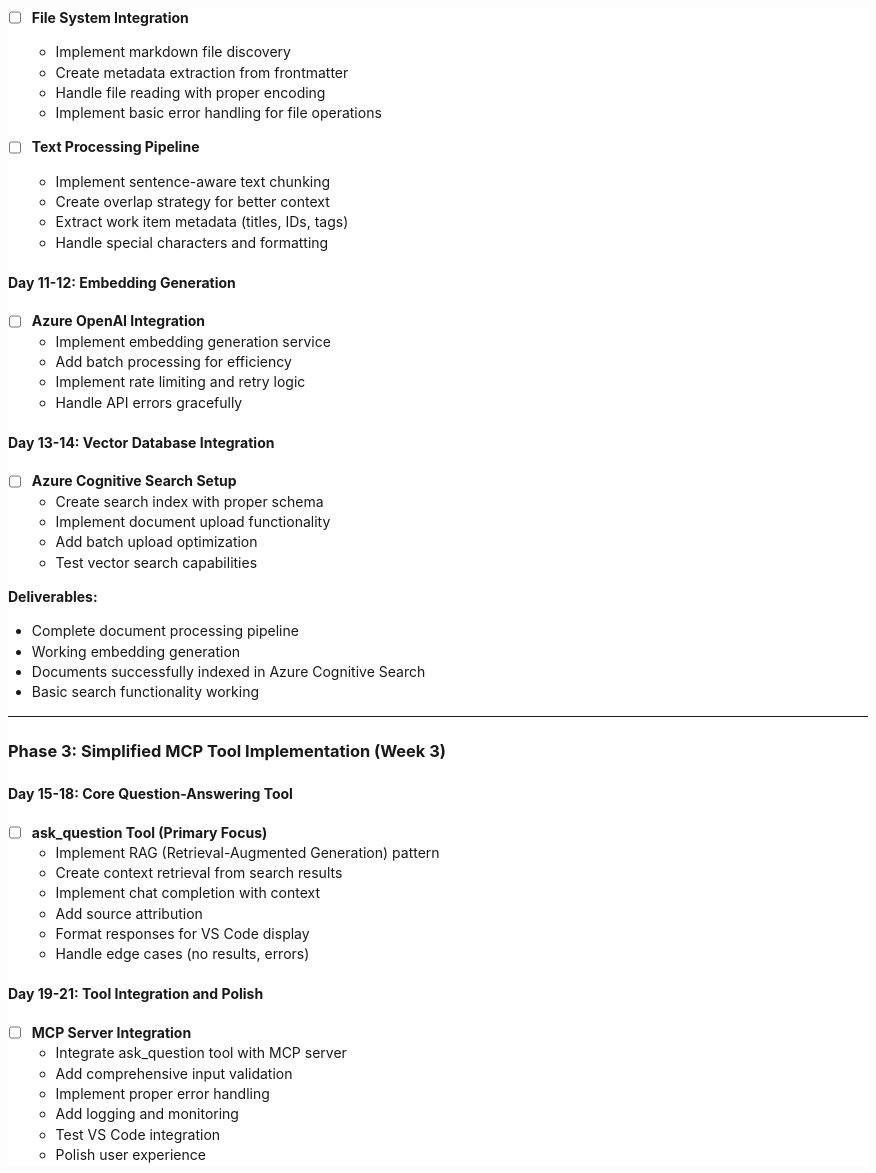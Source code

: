 - [ ] **File System Integration**

  - Implement markdown file discovery
  - Create metadata extraction from frontmatter
  - Handle file reading with proper encoding
  - Implement basic error handling for file operations

- [ ] **Text Processing Pipeline**
  - Implement sentence-aware text chunking
  - Create overlap strategy for better context
  - Extract work item metadata (titles, IDs, tags)
  - Handle special characters and formatting

#### Day 11-12: Embedding Generation

- [ ] **Azure OpenAI Integration**
  - Implement embedding generation service
  - Add batch processing for efficiency
  - Implement rate limiting and retry logic
  - Handle API errors gracefully

#### Day 13-14: Vector Database Integration

- [ ] **Azure Cognitive Search Setup**
  - Create search index with proper schema
  - Implement document upload functionality
  - Add batch upload optimization
  - Test vector search capabilities

**Deliverables:**

- Complete document processing pipeline
- Working embedding generation
- Documents successfully indexed in Azure Cognitive Search
- Basic search functionality working

---

### Phase 3: Simplified MCP Tool Implementation (Week 3)

#### Day 15-18: Core Question-Answering Tool

- [ ] **ask_question Tool (Primary Focus)**
  - Implement RAG (Retrieval-Augmented Generation) pattern
  - Create context retrieval from search results
  - Implement chat completion with context
  - Add source attribution
  - Format responses for VS Code display
  - Handle edge cases (no results, errors)

#### Day 19-21: Tool Integration and Polish

- [ ] **MCP Server Integration**
  - Integrate ask_question tool with MCP server
  - Add comprehensive input validation
  - Implement proper error handling
  - Add logging and monitoring
  - Test VS Code integration
  - Polish user experience

